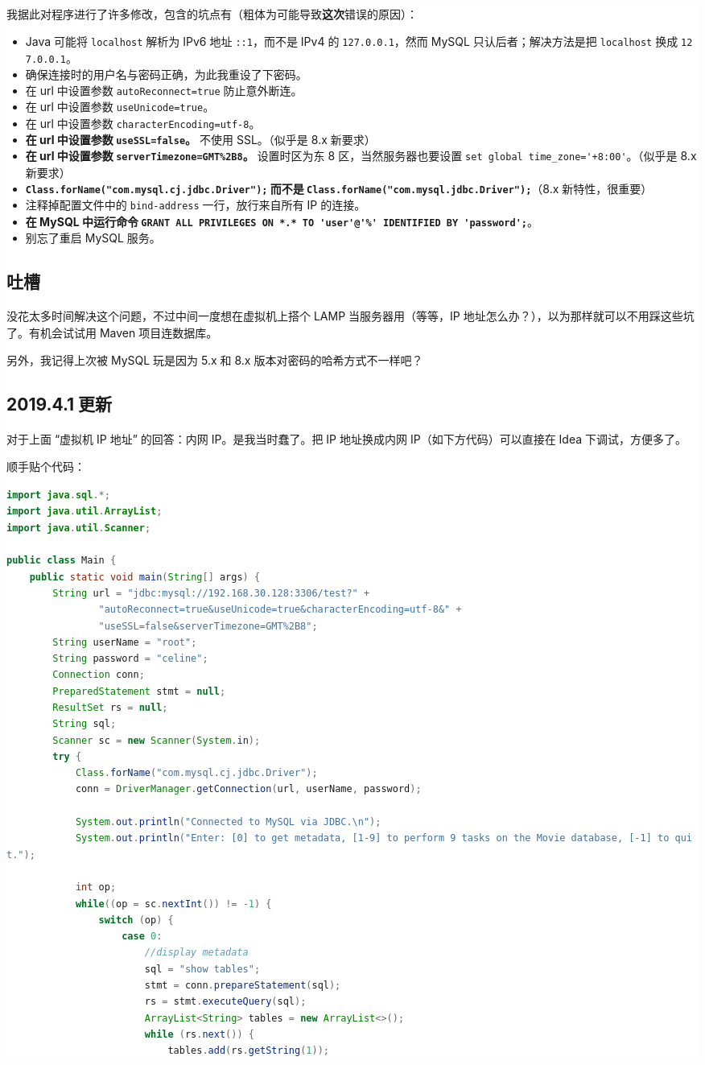 我据此对程序进行了许多修改，包含的坑点有（粗体为可能导致**这次**错误的原因）：

- Java 可能将 `localhost` 解析为 IPv6 地址 `::1`，而不是 IPv4 的 `127.0.0.1`，然而 MySQL 只认后者；解决方法是把 `localhost` 换成 `127.0.0.1`。
- 确保连接时的用户名与密码正确，为此我重设了下密码。
- 在 url 中设置参数 `autoReconnect=true` 防止意外断连。
- 在 url 中设置参数 `useUnicode=true`。
- 在 url 中设置参数 `characterEncoding=utf-8`。
- **在 url 中设置参数 `useSSL=false`。** 不使用 SSL。（似乎是 8.x 新要求）
- **在 url 中设置参数 `serverTimezone=GMT%2B8`。** 设置时区为东 8 区，当然服务器也要设置 `set global time_zone='+8:00'`。（似乎是 8.x 新要求）
- **`Class.forName("com.mysql.cj.jdbc.Driver");` 而不是 `Class.forName("com.mysql.jdbc.Driver");`**（8.x 新特性，很重要）
- 注释掉配置文件中的 `bind-address` 一行，放行来自所有 IP 的连接。
- **在 MySQL 中运行命令 `GRANT ALL PRIVILEGES ON *.* TO 'user'@'%' IDENTIFIED BY 'password';`**。
- 别忘了重启 MySQL 服务。

## 吐槽

没花太多时间解决这个问题，不过中间一度想在虚拟机上搭个 LAMP 当服务器用（等等，IP 地址怎么办？），以为那样就可以不用踩这些坑了。有机会试试用 Maven 项目连数据库。

另外，我记得上次被 MySQL 玩是因为 5.x 和 8.x 版本对密码的哈希方式不一样吧？

## 2019.4.1 更新

对于上面 “虚拟机 IP 地址” 的回答：内网 IP。是我当时蠢了。把 IP 地址换成内网 IP（如下方代码）可以直接在 Idea 下调试，方便多了。

顺手贴个代码：

```java
import java.sql.*;
import java.util.ArrayList;
import java.util.Scanner;

public class Main {
    public static void main(String[] args) {
        String url = "jdbc:mysql://192.168.30.128:3306/test?" +
                "autoReconnect=true&useUnicode=true&characterEncoding=utf-8&" +
                "useSSL=false&serverTimezone=GMT%2B8";
        String userName = "root";
        String password = "celine";
        Connection conn;
        PreparedStatement stmt = null;
        ResultSet rs = null;
        String sql;
        Scanner sc = new Scanner(System.in);
        try {
            Class.forName("com.mysql.cj.jdbc.Driver");
            conn = DriverManager.getConnection(url, userName, password);

            System.out.println("Connected to MySQL via JDBC.\n");
            System.out.println("Enter: [0] to get metadata, [1-9] to perform 9 tasks on the Movie database, [-1] to quit.");

            int op;
            while((op = sc.nextInt()) != -1) {
                switch (op) {
                    case 0:
                        //display metadata
                        sql = "show tables";
                        stmt = conn.prepareStatement(sql);
                        rs = stmt.executeQuery(sql);
                        ArrayList<String> tables = new ArrayList<>();
                        while (rs.next()) {
                            tables.add(rs.getString(1));
```